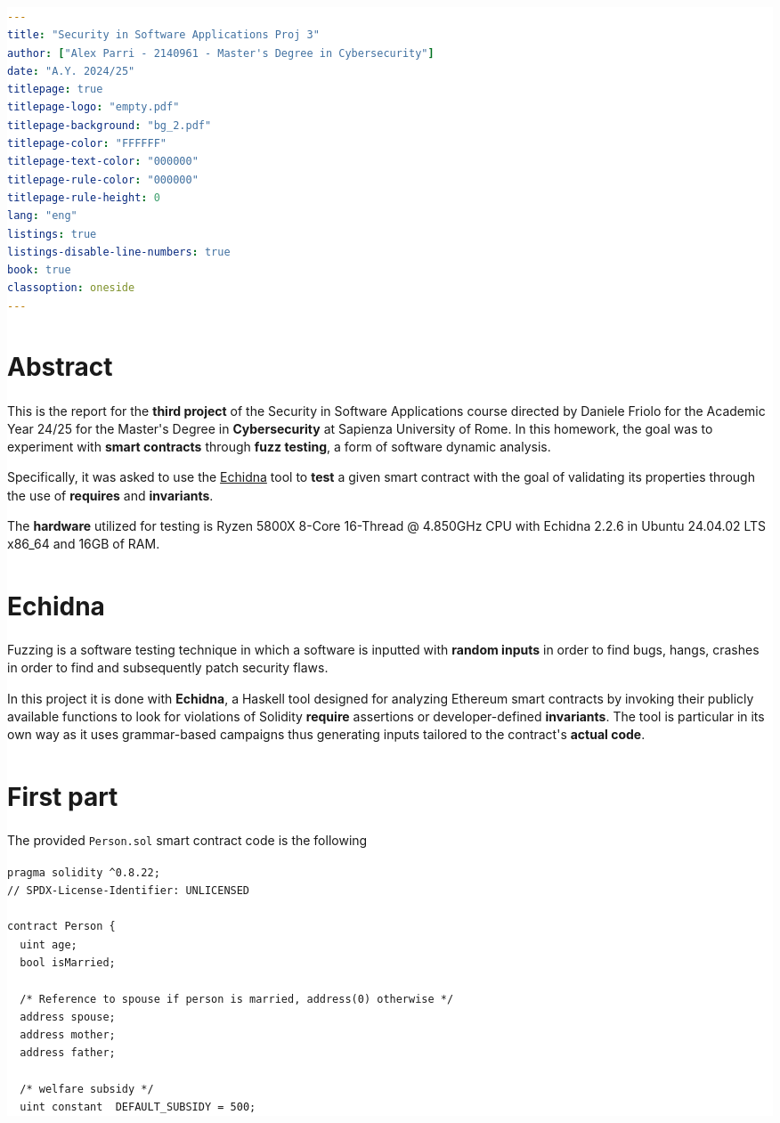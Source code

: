 ```yaml
---
title: "Security in Software Applications Proj 3"
author: ["Alex Parri - 2140961 - Master's Degree in Cybersecurity"]
date: "A.Y. 2024/25"
titlepage: true
titlepage-logo: "empty.pdf"
titlepage-background: "bg_2.pdf"
titlepage-color: "FFFFFF"
titlepage-text-color: "000000"
titlepage-rule-color: "000000"
titlepage-rule-height: 0
lang: "eng"
listings: true
listings-disable-line-numbers: true
book: true
classoption: oneside
---
```


# Abstract

This is the report for the **third project** of the Security in Software Applications course directed by Daniele Friolo for the Academic Year 24/25 for the Master's Degree in **Cybersecurity** at Sapienza University of Rome. In this homework, the goal was to experiment with **smart contracts** through **fuzz testing**, a form of software dynamic analysis.

Specifically, it was asked to use the [Echidna](https://www.youtube.com/watch?v=1UasLgvrg0w) tool to **test** a given smart contract with the goal of validating its properties through the use of **requires** and **invariants**.   

The **hardware** utilized for testing is Ryzen 5800X 8-Core 16-Thread @ 4.850GHz CPU with Echidna 2.2.6 in Ubuntu 24.04.02 LTS x86_64 and 16GB of RAM.

# Echidna
Fuzzing is a software testing technique in which a software is inputted with **random inputs** in order to find bugs, hangs, crashes in order to find and subsequently patch security flaws.  

In this project it is done with **Echidna**, a Haskell tool designed for analyzing Ethereum smart contracts by invoking their publicly available functions to look for violations of Solidity **require** assertions or developer-defined **invariants**. The tool is particular in its own way as it uses grammar-based campaigns thus generating inputs tailored to the contract's **actual code**.



# First part 
The provided `Person.sol` smart contract code is the following 

```solidity
pragma solidity ^0.8.22;
// SPDX-License-Identifier: UNLICENSED

contract Person {
  uint age; 
  bool isMarried; 

  /* Reference to spouse if person is married, address(0) otherwise */
  address spouse; 
  address mother; 
  address father; 

  /* welfare subsidy */
  uint constant  DEFAULT_SUBSIDY = 500;
```